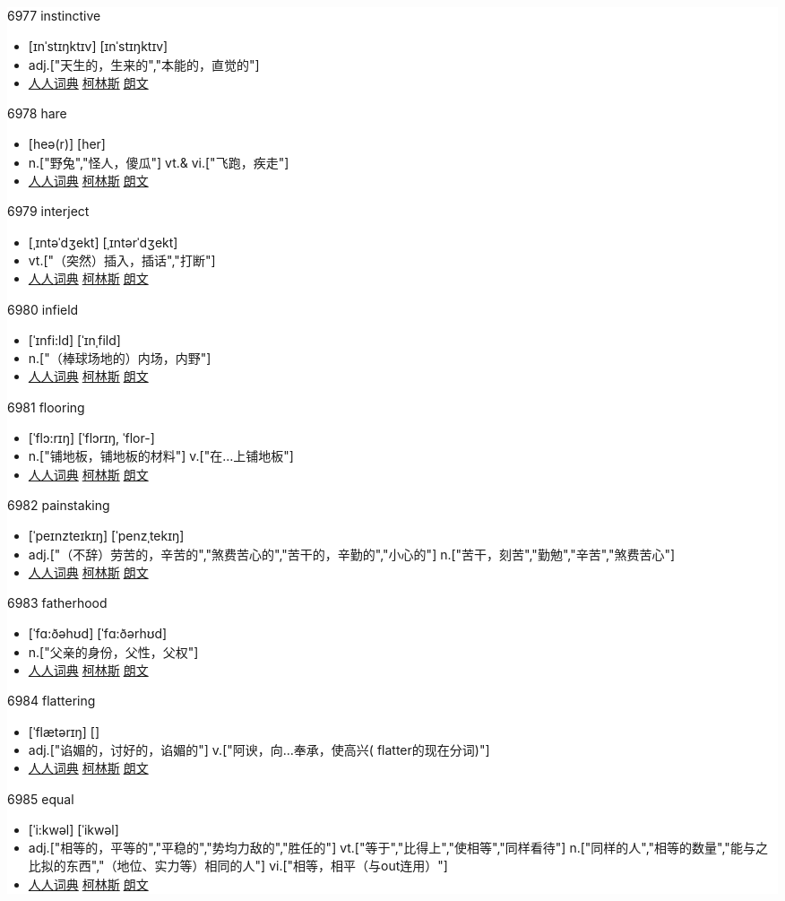 6977 instinctive 
- [ɪnˈstɪŋktɪv]  [ɪnˈstɪŋktɪv] 
- adj.["天生的，生来的","本能的，直觉的"]   
- [人人词典](https://www.91dict.com/words?w=instinctive) [柯林斯](https://www.collinsdictionary.com/zh/dictionary/english/instinctive) [朗文](https://www.ldoceonline.com/dictionary/instinctive) 

6978 hare 
- [heə(r)]  [her] 
- n.["野兔","怪人，傻瓜"]  vt.& vi.["飞跑，疾走"]   
- [人人词典](https://www.91dict.com/words?w=hare) [柯林斯](https://www.collinsdictionary.com/zh/dictionary/english/hare) [朗文](https://www.ldoceonline.com/dictionary/hare) 

6979 interject 
- [ˌɪntəˈdʒekt]  [ˌɪntərˈdʒekt] 
- vt.["（突然）插入，插话","打断"]   
- [人人词典](https://www.91dict.com/words?w=interject) [柯林斯](https://www.collinsdictionary.com/zh/dictionary/english/interject) [朗文](https://www.ldoceonline.com/dictionary/interject) 

6980 infield 
- [ˈɪnfi:ld]  [ˈɪnˌfild] 
- n.["（棒球场地的）内场，内野"]   
- [人人词典](https://www.91dict.com/words?w=infield) [柯林斯](https://www.collinsdictionary.com/zh/dictionary/english/infield) [朗文](https://www.ldoceonline.com/dictionary/infield) 

6981 flooring 
- [ˈflɔ:rɪŋ]  [ˈflɔrɪŋ, ˈflor-] 
- n.["铺地板，铺地板的材料"]  v.["在…上铺地板"]   
- [人人词典](https://www.91dict.com/words?w=flooring) [柯林斯](https://www.collinsdictionary.com/zh/dictionary/english/flooring) [朗文](https://www.ldoceonline.com/dictionary/flooring) 

6982 painstaking 
- [ˈpeɪnzteɪkɪŋ]  [ˈpenzˌtekɪŋ] 
- adj.["（不辞）劳苦的，辛苦的","煞费苦心的","苦干的，辛勤的","小心的"]  n.["苦干，刻苦","勤勉","辛苦","煞费苦心"]   
- [人人词典](https://www.91dict.com/words?w=painstaking) [柯林斯](https://www.collinsdictionary.com/zh/dictionary/english/painstaking) [朗文](https://www.ldoceonline.com/dictionary/painstaking) 

6983 fatherhood 
- [ˈfɑ:ðəhʊd]  [ˈfɑ:ðərhʊd] 
- n.["父亲的身份，父性，父权"]   
- [人人词典](https://www.91dict.com/words?w=fatherhood) [柯林斯](https://www.collinsdictionary.com/zh/dictionary/english/fatherhood) [朗文](https://www.ldoceonline.com/dictionary/fatherhood) 

6984 flattering 
- [ˈflætərɪŋ]  [] 
- adj.["谄媚的，讨好的，谄媚的"]  v.["阿谀，向…奉承，使高兴( flatter的现在分词)"]   
- [人人词典](https://www.91dict.com/words?w=flattering) [柯林斯](https://www.collinsdictionary.com/zh/dictionary/english/flattering) [朗文](https://www.ldoceonline.com/dictionary/flattering) 

6985 equal 
- [ˈi:kwəl]  [ˈikwəl] 
- adj.["相等的，平等的","平稳的","势均力敌的","胜任的"]  vt.["等于","比得上","使相等","同样看待"]  n.["同样的人","相等的数量","能与之比拟的东西","（地位、实力等）相同的人"]  vi.["相等，相平（与out连用）"]   
- [人人词典](https://www.91dict.com/words?w=equal) [柯林斯](https://www.collinsdictionary.com/zh/dictionary/english/equal) [朗文](https://www.ldoceonline.com/dictionary/equal) 
